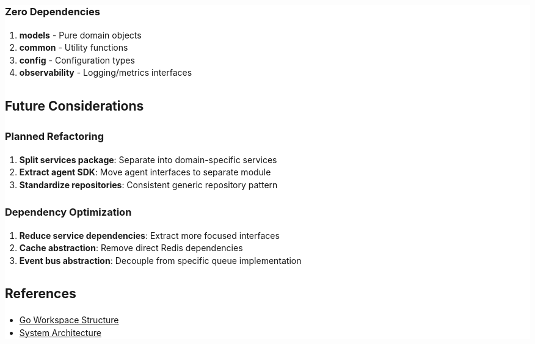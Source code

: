 ### Zero Dependencies
1. **models** - Pure domain objects
2. **common** - Utility functions
3. **config** - Configuration types
4. **observability** - Logging/metrics interfaces

## Future Considerations

### Planned Refactoring
1. **Split services package**: Separate into domain-specific services
2. **Extract agent SDK**: Move agent interfaces to separate module
3. **Standardize repositories**: Consistent generic repository pattern

### Dependency Optimization
1. **Reduce service dependencies**: Extract more focused interfaces
2. **Cache abstraction**: Remove direct Redis dependencies
3. **Event bus abstraction**: Decouple from specific queue implementation

## References

- [Go Workspace Structure](go-workspace-structure.md)
- [System Architecture](system-overview.md)
